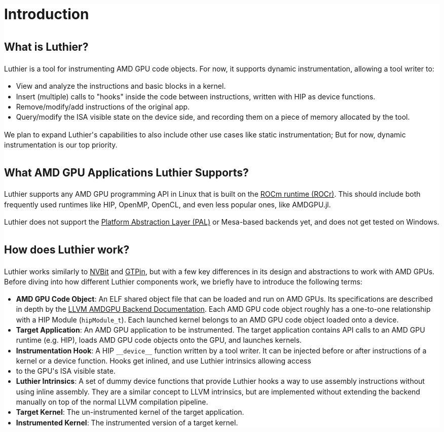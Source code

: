 # Introduction

## What is Luthier?

Luthier is a tool for instrumenting AMD GPU code objects. For now, it supports dynamic instrumentation, allowing a
tool writer to:

- View and analyze the instructions and basic blocks in a kernel.
- Insert (multiple) calls to "hooks" inside the code between instructions, written with HIP as device functions.
- Remove/modify/add instructions of the original app.
- Query/modify the ISA visible state on the device side, and recording them on a piece of memory allocated by the tool.

We plan to expand Luthier's capabilities to also include other use cases like static instrumentation; But for now,
dynamic instrumentation is our top priority.

## What AMD GPU Applications Luthier Supports?

Luthier supports any AMD GPU programming API in Linux that is built on the 
[ROCm runtime (ROCr)](https://github.com/RadeonOpenCompute/ROCR-Runtime/).
This should include both frequently used runtimes like HIP, OpenMP, OpenCL, and even less popular ones, like
AMDGPU.jl.

Luthier does not support the [Platform Abstraction Layer (PAL)](https://github.com/GPUOpen-Drivers/pal) or Mesa-based backends yet,
and does not get tested on Windows.

## How does Luthier work?

Luthier works similarly to [NVBit](https://github.com/NVlabs/NVBit) and
[GTPin](https://software.intel.com/sites/landingpage/gtpin/index.html), but with a few key differences in its design
and abstractions to work with AMD GPUs. Before diving into how different Luthier components work,
we briefly have to introduce the following terms:

- __AMD GPU Code Object__: An ELF shared object file that can be loaded and run on AMD GPUs. Its specifications are
  described in depth by the [LLVM AMDGPU Backend Documentation](https://llvm.org/docs/AMDGPUUsage.html). Each AMD GPU
  code object roughly has a one-to-one relationship with a HIP Module (`hipModule_t`). Each launched kernel belongs
  to an AMD GPU code object loaded onto a device.
- __Target Application__: An AMD GPU application to be instrumented. The target application contains API calls
  to an AMD GPU runtime (e.g. HIP), loads AMD GPU code objects onto the GPU, and launches kernels.
- __Instrumentation Hook__: A HIP ```__device__``` function written by a tool writer. It can be injected before or
  after instructions of a kernel or a device function. Hooks get inlined, and use Luthier intrinsics allowing access 
- to the GPU's ISA visible state.
- __Luthier Intrinsics__: A set of dummy device functions that provide Luthier hooks a way to use assembly 
  instructions without using inline assembly. They are a similar concept to LLVM intrinsics, but are implemented 
  without extending the backend manually on top of the normal LLVM compilation pipeline.
- __Target Kernel__: The un-instrumented kernel of the target application.
- __Instrumented Kernel__: The instrumented version of a target kernel.

